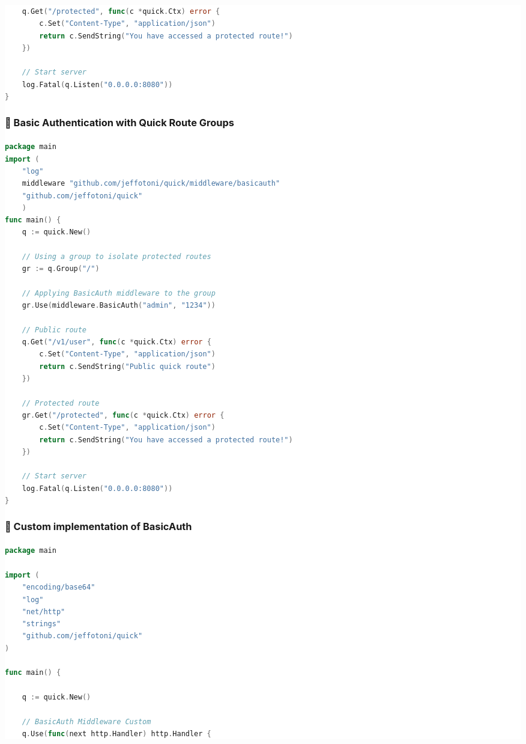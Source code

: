 ```go
	q.Get("/protected", func(c *quick.Ctx) error {
		c.Set("Content-Type", "application/json")
		return c.SendString("You have accessed a protected route!")
	})

	// Start server
	log.Fatal(q.Listen("0.0.0.0:8080"))
}

```
### 📌 Basic Authentication with Quick Route Groups
```go
package main
import (
	"log"
	middleware "github.com/jeffotoni/quick/middleware/basicauth"
	"github.com/jeffotoni/quick"
	)
func main() {
	q := quick.New()

	// Using a group to isolate protected routes
	gr := q.Group("/")

	// Applying BasicAuth middleware to the group
	gr.Use(middleware.BasicAuth("admin", "1234"))

	// Public route
	q.Get("/v1/user", func(c *quick.Ctx) error {
		c.Set("Content-Type", "application/json")
		return c.SendString("Public quick route")
	})

	// Protected route
	gr.Get("/protected", func(c *quick.Ctx) error {
		c.Set("Content-Type", "application/json")
		return c.SendString("You have accessed a protected route!")
	})

	// Start server
	log.Fatal(q.Listen("0.0.0.0:8080"))
}
```

### 📌 Custom implementation of BasicAuth

```go
package main

import (
	"encoding/base64"
	"log"
	"net/http"
	"strings"
	"github.com/jeffotoni/quick"
)

func main() {

	q := quick.New()

	// BasicAuth Middleware Custom
	q.Use(func(next http.Handler) http.Handler {
```